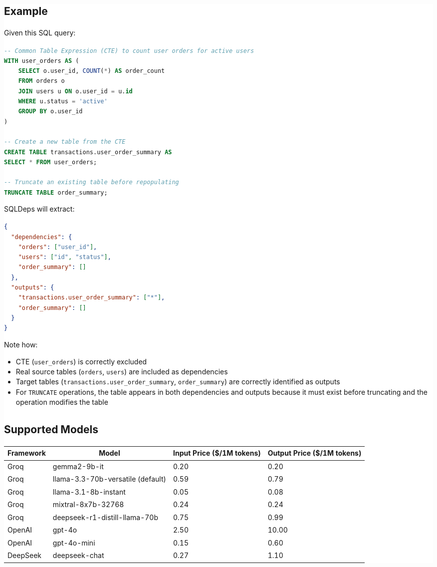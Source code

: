 ## Example

Given this SQL query:

```sql
-- Common Table Expression (CTE) to count user orders for active users
WITH user_orders AS (
    SELECT o.user_id, COUNT(*) AS order_count
    FROM orders o
    JOIN users u ON o.user_id = u.id
    WHERE u.status = 'active'
    GROUP BY o.user_id
)

-- Create a new table from the CTE
CREATE TABLE transactions.user_order_summary AS
SELECT * FROM user_orders;

-- Truncate an existing table before repopulating
TRUNCATE TABLE order_summary;
```

SQLDeps will extract:

```json
{
  "dependencies": {
    "orders": ["user_id"],
    "users": ["id", "status"],
    "order_summary": []
  },
  "outputs": {
    "transactions.user_order_summary": ["*"],
    "order_summary": []
  }
}
```

Note how:
- CTE (`user_orders`) is correctly excluded
- Real source tables (`orders`, `users`) are included as dependencies
- Target tables (`transactions.user_order_summary`, `order_summary`) are correctly identified as outputs
- For `TRUNCATE` operations, the table appears in both dependencies and outputs because it must exist before truncating and the operation modifies the table

## Supported Models

| Framework | Model | Input Price ($/1M tokens) | Output Price ($/1M tokens) |
|-----------|-------|---------------------------|----------------------------|
| Groq      | gemma2-9b-it | 0.20 | 0.20 |
| Groq      | llama-3.3-70b-versatile (default) | 0.59 | 0.79 |
| Groq      | llama-3.1-8b-instant | 0.05 | 0.08 |
| Groq      | mixtral-8x7b-32768 | 0.24 | 0.24 |
| Groq      | deepseek-r1-distill-llama-70b | 0.75 | 0.99 |
| OpenAI    | gpt-4o | 2.50 | 10.00 |
| OpenAI    | gpt-4o-mini | 0.15 | 0.60 |
| DeepSeek  | deepseek-chat | 0.27 | 1.10 |
